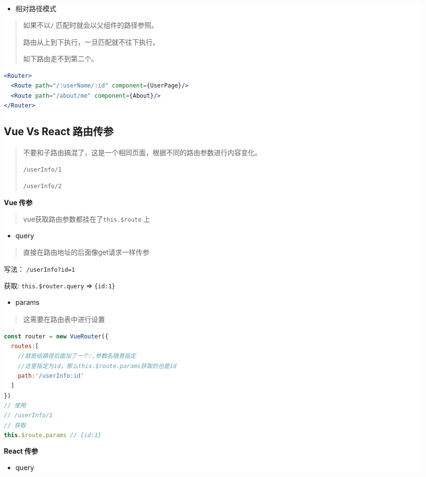 - 相对路径模式

> 如果不以`/` 匹配时就会以父组件的路径参照。
>
> 路由从上到下执行，一旦匹配就不往下执行。
>
> 如下路由走不到第二个。

```jsx
<Router>
  <Route path="/:userName/:id" component={UserPage}/>
  <Route path="/about/me" component={About}/>
</Router>
```



## Vue Vs React 路由传参

> 不要和子路由搞混了，这是一个相同页面，根据不同的路由参数进行内容变化。
>
> `/userInfo/1`
>
> `/userInfo/2`

**Vue 传参**

> vue获取路由参数都挂在了`this.$route` 上

- query

> 直接在路由地址的后面像get请求一样传参

写法： `/userInfo?id=1`

获取: `this.$router.query` => `{id:1}`

- params

> 这需要在路由表中进行设置

```js
const router = new VueRouter({
  routes:[
    //就是给路径后面加了一个:,参数名随意指定
    //这里指定为id，那么this.$route.params获取的也是id
    path:'/userInfo:id'
  ]
})
// 使用
// /userInfo/1
// 获取
this.$route.params // {id:1}
```

**React 传参**

- query
